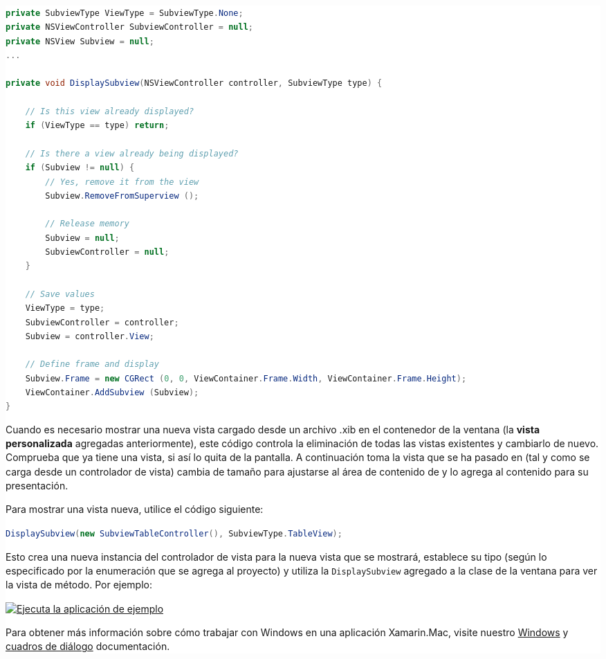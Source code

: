 ```csharp
private SubviewType ViewType = SubviewType.None;
private NSViewController SubviewController = null;
private NSView Subview = null;
...

private void DisplaySubview(NSViewController controller, SubviewType type) {

    // Is this view already displayed?
    if (ViewType == type) return;

    // Is there a view already being displayed?
    if (Subview != null) {
        // Yes, remove it from the view
        Subview.RemoveFromSuperview ();

        // Release memory
        Subview = null;
        SubviewController = null;
    }

    // Save values
    ViewType = type;
    SubviewController = controller;
    Subview = controller.View;

    // Define frame and display
    Subview.Frame = new CGRect (0, 0, ViewContainer.Frame.Width, ViewContainer.Frame.Height);
    ViewContainer.AddSubview (Subview);
}
```

Cuando es necesario mostrar una nueva vista cargado desde un archivo .xib en el contenedor de la ventana (la **vista personalizada** agregadas anteriormente), este código controla la eliminación de todas las vistas existentes y cambiarlo de nuevo. Comprueba que ya tiene una vista, si así lo quita de la pantalla. A continuación toma la vista que se ha pasado en (tal y como se carga desde un controlador de vista) cambia de tamaño para ajustarse al área de contenido de y lo agrega al contenido para su presentación.

Para mostrar una vista nueva, utilice el código siguiente:

```csharp
DisplaySubview(new SubviewTableController(), SubviewType.TableView);
```

Esto crea una nueva instancia del controlador de vista para la nueva vista que se mostrará, establece su tipo (según lo especificado por la enumeración que se agrega al proyecto) y utiliza la `DisplaySubview` agregado a la clase de la ventana para ver la vista de método. Por ejemplo:

[![Ejecuta la aplicación de ejemplo](xib-images/view04.png "ejecutando la aplicación de ejemplo")](xib-images/view04-large.png#lightbox)

Para obtener más información sobre cómo trabajar con Windows en una aplicación Xamarin.Mac, visite nuestro [Windows](~/mac/user-interface/window.md) y [cuadros de diálogo](~/mac/user-interface/dialog.md) documentación.
